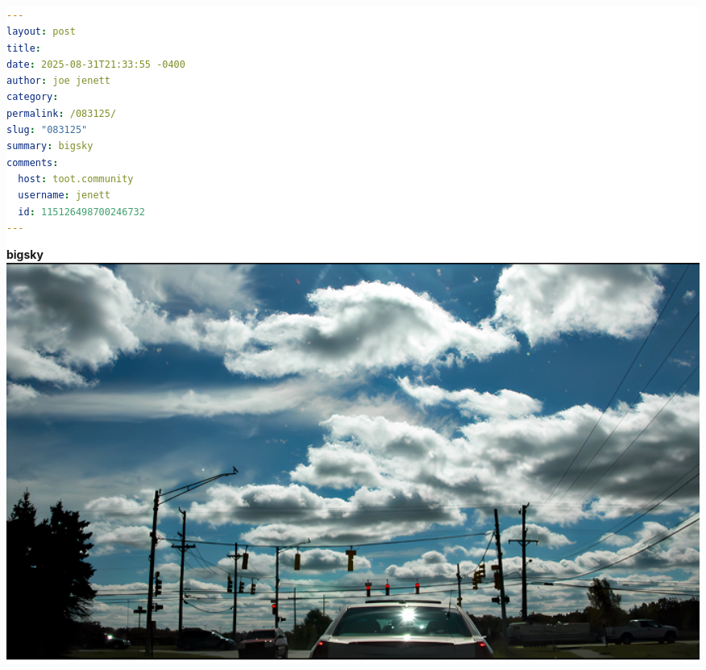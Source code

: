 ```yaml
---
layout: post
title:
date: 2025-08-31T21:33:55 -0400
author: joe jenett
category:
permalink: /083125/
slug: "083125"
summary: bigsky
comments:
  host: toot.community
  username: jenett
  id: 115126498700246732
---
```

<strong>bigsky</strong>
<a title="new in b22 img.select" href="/img.select"><img class="mt-6" src="/images.select/0_bigsky.jpg" alt="bigsky" width="100%"></a>

<a href="https://brid.gy/publish/mastodon"></a>